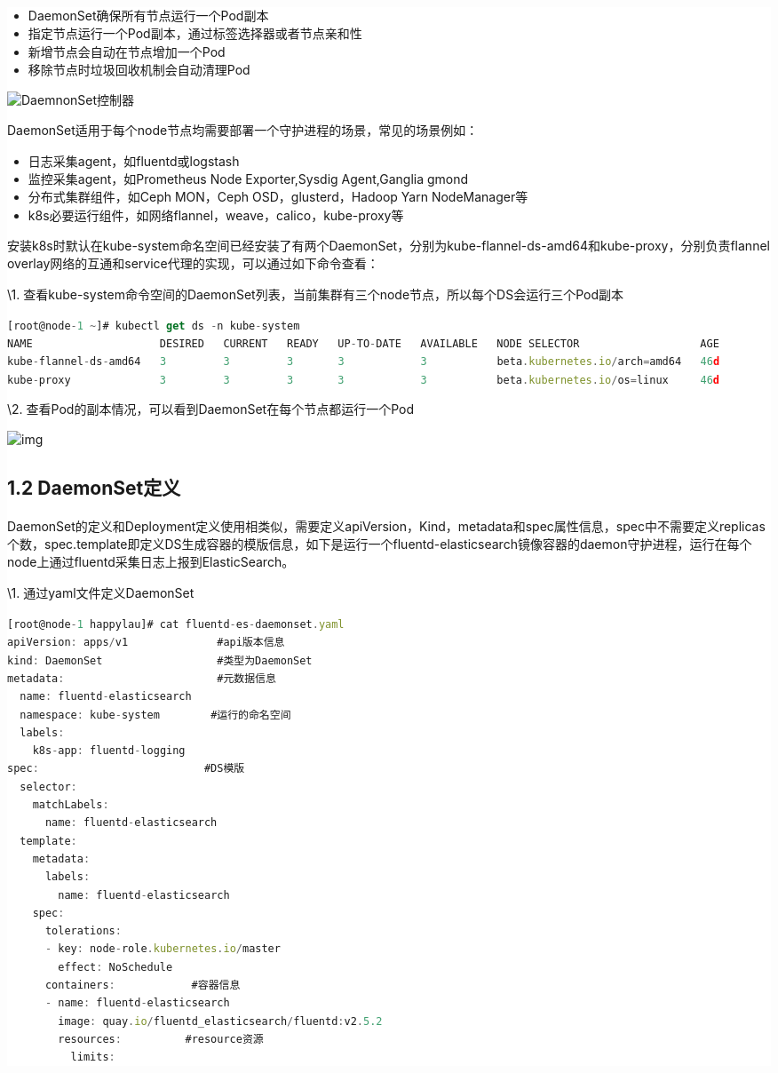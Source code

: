 - DaemonSet确保所有节点运行一个Pod副本
- 指定节点运行一个Pod副本，通过标签选择器或者节点亲和性
- 新增节点会自动在节点增加一个Pod
- 移除节点时垃圾回收机制会自动清理Pod

![DaemnonSet控制器](http://agou-ops-file.oss-cn-shanghai.aliyuncs.com/blog-images/k8s%E5%9F%BA%E7%A1%80/kubernetes%E7%B3%BB%E5%88%97%E6%95%99%E7%A8%8B%EF%BC%88%E5%8D%81%E4%BA%8C%EF%BC%89%E8%AF%A6%E8%A7%A3DaemonSet%E6%8E%A7%E5%88%B6%E5%99%A8/1%20-%201620.jpg)

DaemonSet适用于每个node节点均需要部署一个守护进程的场景，常见的场景例如：

- 日志采集agent，如fluentd或logstash
- 监控采集agent，如Prometheus Node Exporter,Sysdig Agent,Ganglia gmond
- 分布式集群组件，如Ceph MON，Ceph OSD，glusterd，Hadoop Yarn NodeManager等
- k8s必要运行组件，如网络flannel，weave，calico，kube-proxy等

安装k8s时默认在kube-system命名空间已经安装了有两个DaemonSet，分别为kube-flannel-ds-amd64和kube-proxy，分别负责flannel overlay网络的互通和service代理的实现，可以通过如下命令查看：

\1. 查看kube-system命令空间的DaemonSet列表，当前集群有三个node节点，所以每个DS会运行三个Pod副本

```js
[root@node-1 ~]# kubectl get ds -n kube-system 
NAME                    DESIRED   CURRENT   READY   UP-TO-DATE   AVAILABLE   NODE SELECTOR                   AGE
kube-flannel-ds-amd64   3         3         3       3            3           beta.kubernetes.io/arch=amd64   46d
kube-proxy              3         3         3       3            3           beta.kubernetes.io/os=linux     46d
```

\2. 查看Pod的副本情况，可以看到DaemonSet在每个节点都运行一个Pod

![img](http://agou-ops-file.oss-cn-shanghai.aliyuncs.com/blog-images/k8s%E5%9F%BA%E7%A1%80/kubernetes%E7%B3%BB%E5%88%97%E6%95%99%E7%A8%8B%EF%BC%88%E5%8D%81%E4%BA%8C%EF%BC%89%E8%AF%A6%E8%A7%A3DaemonSet%E6%8E%A7%E5%88%B6%E5%99%A8/1%20-%201620.jpg)

## 1.2 DaemonSet定义

DaemonSet的定义和Deployment定义使用相类似，需要定义apiVersion，Kind，metadata和spec属性信息，spec中不需要定义replicas个数，spec.template即定义DS生成容器的模版信息，如下是运行一个fluentd-elasticsearch镜像容器的daemon守护进程，运行在每个node上通过fluentd采集日志上报到ElasticSearch。

\1. 通过yaml文件定义DaemonSet

```js
[root@node-1 happylau]# cat fluentd-es-daemonset.yaml 
apiVersion: apps/v1              #api版本信息
kind: DaemonSet                  #类型为DaemonSet
metadata:                        #元数据信息
  name: fluentd-elasticsearch
  namespace: kube-system        #运行的命名空间
  labels:
    k8s-app: fluentd-logging
spec:                          #DS模版
  selector:
    matchLabels:
      name: fluentd-elasticsearch
  template:
    metadata:
      labels:
        name: fluentd-elasticsearch
    spec:
      tolerations:
      - key: node-role.kubernetes.io/master
        effect: NoSchedule
      containers:            #容器信息
      - name: fluentd-elasticsearch
        image: quay.io/fluentd_elasticsearch/fluentd:v2.5.2
        resources:          #resource资源
          limits:
```